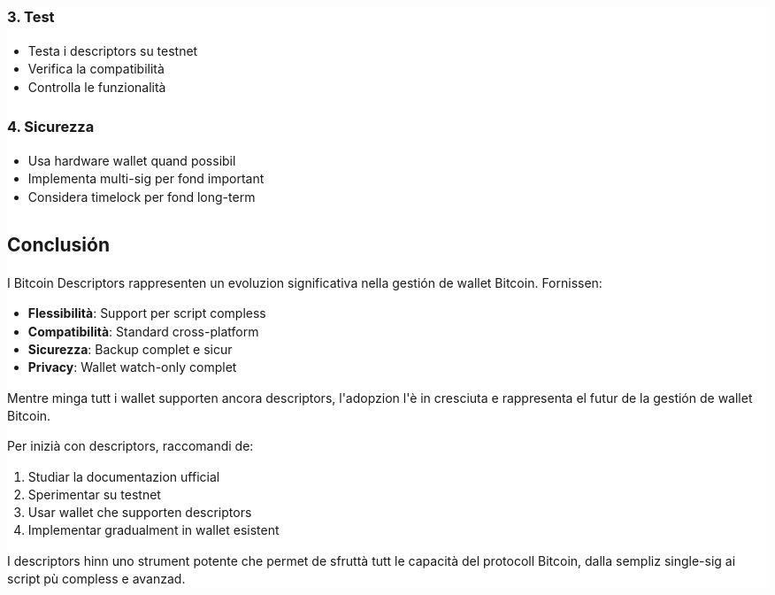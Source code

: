 ### 3. Test
- Testa i descriptors su testnet
- Verifica la compatibilità
- Controlla le funzionalità

### 4. Sicurezza
- Usa hardware wallet quand possibil
- Implementa multi-sig per fond important
- Considera timelock per fond long-term

## Conclusión

I Bitcoin Descriptors rappresenten un evoluzion significativa nella gestión de wallet Bitcoin. Fornissen:

- **Flessibilità**: Support per script compless
- **Compatibilità**: Standard cross-platform
- **Sicurezza**: Backup complet e sicur
- **Privacy**: Wallet watch-only complet

Mentre minga tutt i wallet supporten ancora descriptors, l'adopzion l'è in cresciuta e rappresenta el futur de la gestión de wallet Bitcoin.

Per inizià con descriptors, raccomandi de:
1. Studiar la documentazion ufficial
2. Sperimentar su testnet
3. Usar wallet che supporten descriptors
4. Implementar gradualment in wallet esistent

I descriptors hinn uno strument potente che permet de sfruttà tutt le capacità del protocoll Bitcoin, dalla sempliz single-sig ai script pù compless e avanzad. 